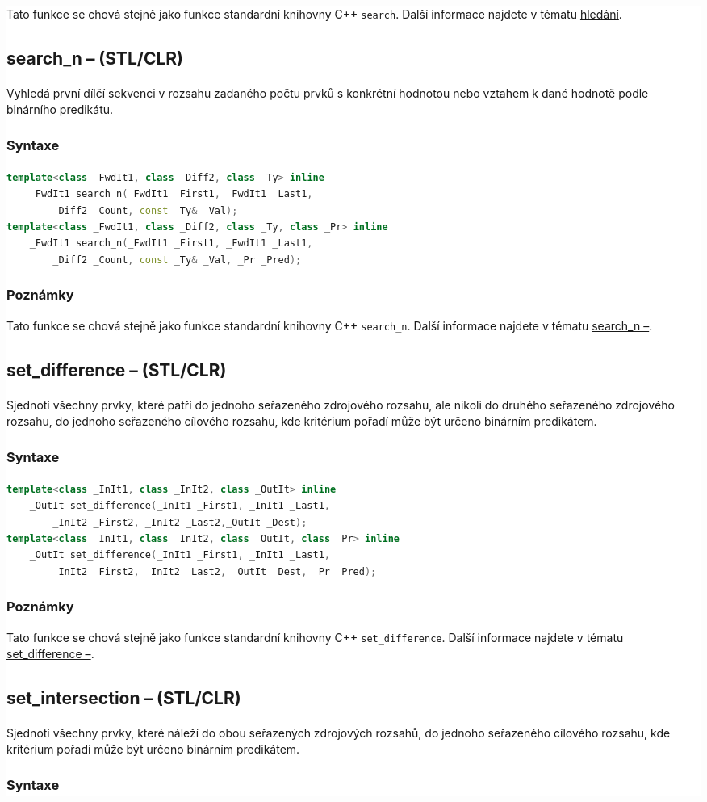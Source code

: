 Tato funkce se chová stejně jako funkce standardní knihovny C++ `search`. Další informace najdete v tématu [hledání](../standard-library/algorithm-functions.md#search).

## <a name="search_n"></a> search_n – (STL/CLR)

Vyhledá první dílčí sekvenci v rozsahu zadaného počtu prvků s konkrétní hodnotou nebo vztahem k dané hodnotě podle binárního predikátu.

### <a name="syntax"></a>Syntaxe

```cpp
template<class _FwdIt1, class _Diff2, class _Ty> inline
    _FwdIt1 search_n(_FwdIt1 _First1, _FwdIt1 _Last1,
        _Diff2 _Count, const _Ty& _Val);
template<class _FwdIt1, class _Diff2, class _Ty, class _Pr> inline
    _FwdIt1 search_n(_FwdIt1 _First1, _FwdIt1 _Last1,
        _Diff2 _Count, const _Ty& _Val, _Pr _Pred);
```

### <a name="remarks"></a>Poznámky

Tato funkce se chová stejně jako funkce standardní knihovny C++ `search_n`. Další informace najdete v tématu [search_n –](../standard-library/algorithm-functions.md#search_n).

## <a name="set_difference"></a> set_difference – (STL/CLR)

Sjednotí všechny prvky, které patří do jednoho seřazeného zdrojového rozsahu, ale nikoli do druhého seřazeného zdrojového rozsahu, do jednoho seřazeného cílového rozsahu, kde kritérium pořadí může být určeno binárním predikátem.

### <a name="syntax"></a>Syntaxe

```cpp
template<class _InIt1, class _InIt2, class _OutIt> inline
    _OutIt set_difference(_InIt1 _First1, _InIt1 _Last1,
        _InIt2 _First2, _InIt2 _Last2,_OutIt _Dest);
template<class _InIt1, class _InIt2, class _OutIt, class _Pr> inline
    _OutIt set_difference(_InIt1 _First1, _InIt1 _Last1,
        _InIt2 _First2, _InIt2 _Last2, _OutIt _Dest, _Pr _Pred);
```

### <a name="remarks"></a>Poznámky

Tato funkce se chová stejně jako funkce standardní knihovny C++ `set_difference`. Další informace najdete v tématu [set_difference –](../standard-library/algorithm-functions.md#set_difference).

## <a name="set_intersection"></a> set_intersection – (STL/CLR)

Sjednotí všechny prvky, které náleží do obou seřazených zdrojových rozsahů, do jednoho seřazeného cílového rozsahu, kde kritérium pořadí může být určeno binárním predikátem.

### <a name="syntax"></a>Syntaxe
